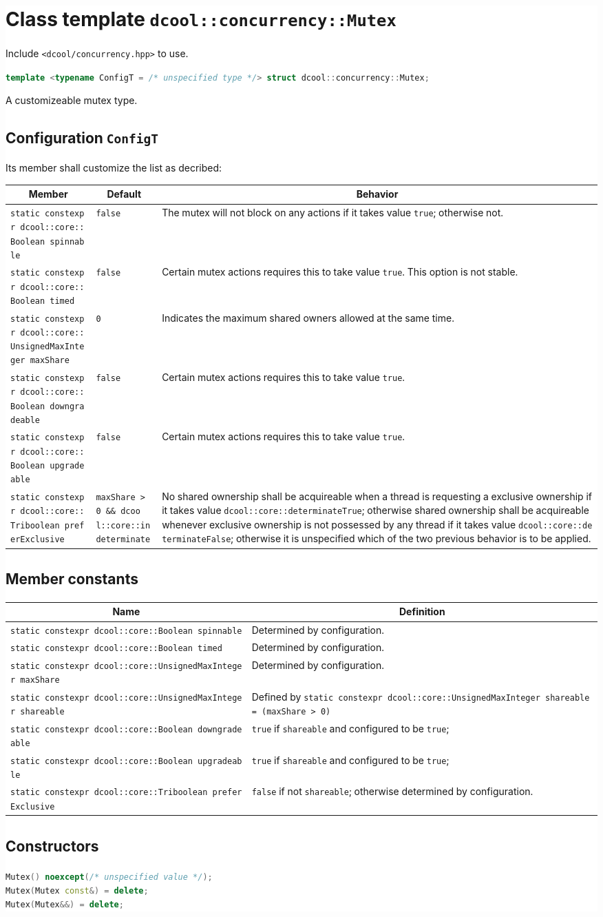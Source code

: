# Class template `dcool::concurrency::Mutex`

Include `<dcool/concurrency.hpp>` to use.

```cpp
template <typename ConfigT = /* unspecified type */> struct dcool::concurrency::Mutex;
```

A customizeable mutex type.

## Configuration `ConfigT`

Its member shall customize the list as decribed:

| Member | Default | Behavior |
| - | - | - |
| `static constexpr dcool::core::Boolean spinnable` | `false` | The mutex will not block on any actions if it takes value `true`; otherwise not. |
| `static constexpr dcool::core::Boolean timed` | `false` | Certain mutex actions requires this to take value `true`. This option is not stable. |
| `static constexpr dcool::core::UnsignedMaxInteger maxShare` | `0` | Indicates the maximum shared owners allowed at the same time. |
| `static constexpr dcool::core::Boolean downgradeable` | `false` | Certain mutex actions requires this to take value `true`. |
| `static constexpr dcool::core::Boolean upgradeable` | `false` | Certain mutex actions requires this to take value `true`. |
| `static constexpr dcool::core::Triboolean preferExclusive` | `maxShare > 0 && dcool::core::indeterminate` | No shared ownership shall be acquireable when a thread is requesting a exclusive ownership if it takes value `dcool::core::determinateTrue`; otherwise shared ownership shall be acquireable whenever exclusive ownership is not possessed by any thread if it takes value `dcool::core::determinateFalse`; otherwise it is unspecified which of the two previous behavior is to be applied. |

## Member constants

| Name | Definition |
| - | - |
| `static constexpr dcool::core::Boolean spinnable` | Determined by configuration. |
| `static constexpr dcool::core::Boolean timed` | Determined by configuration. |
| `static constexpr dcool::core::UnsignedMaxInteger maxShare` | Determined by configuration. |
| `static constexpr dcool::core::UnsignedMaxInteger shareable` | Defined by `static constexpr dcool::core::UnsignedMaxInteger shareable = (maxShare > 0)` |
| `static constexpr dcool::core::Boolean downgradeable` | `true` if `shareable` and configured to be `true`; |
| `static constexpr dcool::core::Boolean upgradeable` | `true` if `shareable` and configured to be `true`; |
| `static constexpr dcool::core::Triboolean preferExclusive` | `false` if not `shareable`; otherwise determined by configuration. |

## Constructors

```cpp
Mutex() noexcept(/* unspecified value */);
Mutex(Mutex const&) = delete;
Mutex(Mutex&&) = delete;
```

